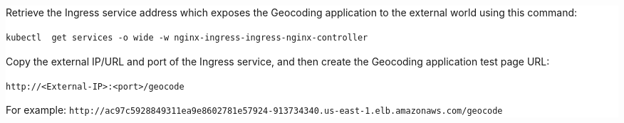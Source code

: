 Retrieve the Ingress service address which exposes the Geocoding application to the external world using this command:
              
  ```
  kubectl  get services -o wide -w nginx-ingress-ingress-nginx-controller
   ```
Copy the external IP/URL and port of the Ingress service, and then create the Geocoding application test page URL: 
              
  `http://<External-IP>:<port>/geocode`                
              
  For example: `http://ac97c5928849311ea9e8602781e57924-913734340.us-east-1.elb.amazonaws.com/geocode`

